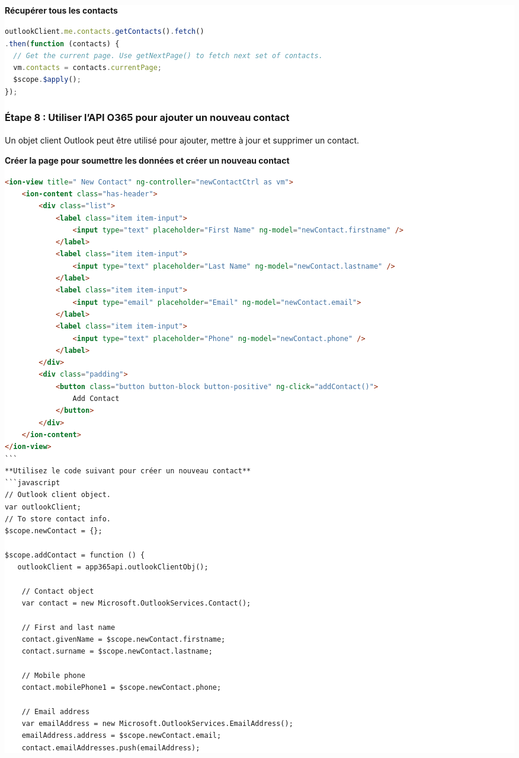 **Récupérer tous les contacts**
```javascript
outlookClient.me.contacts.getContacts().fetch()
.then(function (contacts) {
  // Get the current page. Use getNextPage() to fetch next set of contacts.
  vm.contacts = contacts.currentPage;
  $scope.$apply();                
});
```

### Étape 8 : Utiliser l’API O365 pour ajouter un nouveau contact
Un objet client Outlook peut être utilisé pour ajouter, mettre à jour et supprimer un contact.

**Créer la page pour soumettre les données et créer un nouveau contact**
````html
<ion-view title=" New Contact" ng-controller="newContactCtrl as vm">
    <ion-content class="has-header">
        <div class="list">
            <label class="item item-input">
                <input type="text" placeholder="First Name" ng-model="newContact.firstname" />
            </label> 
            <label class="item item-input">
                <input type="text" placeholder="Last Name" ng-model="newContact.lastname" />
            </label> 
            <label class="item item-input">
                <input type="email" placeholder="Email" ng-model="newContact.email">
            </label>
            <label class="item item-input">
                <input type="text" placeholder="Phone" ng-model="newContact.phone" />
            </label>            
        </div>       
        <div class="padding">
            <button class="button button-block button-positive" ng-click="addContact()">
                Add Contact
            </button>
        </div>
    </ion-content>
</ion-view>
```
**Utilisez le code suivant pour créer un nouveau contact**
```javascript 
// Outlook client object.
var outlookClient;
// To store contact info.
$scope.newContact = {};

$scope.addContact = function () {
   outlookClient = app365api.outlookClientObj();           

    // Contact object
    var contact = new Microsoft.OutlookServices.Contact();

    // First and last name
    contact.givenName = $scope.newContact.firstname;
    contact.surname = $scope.newContact.lastname;

    // Mobile phone
    contact.mobilePhone1 = $scope.newContact.phone;

    // Email address
    var emailAddress = new Microsoft.OutlookServices.EmailAddress();
    emailAddress.address = $scope.newContact.email;
    contact.emailAddresses.push(emailAddress);

````